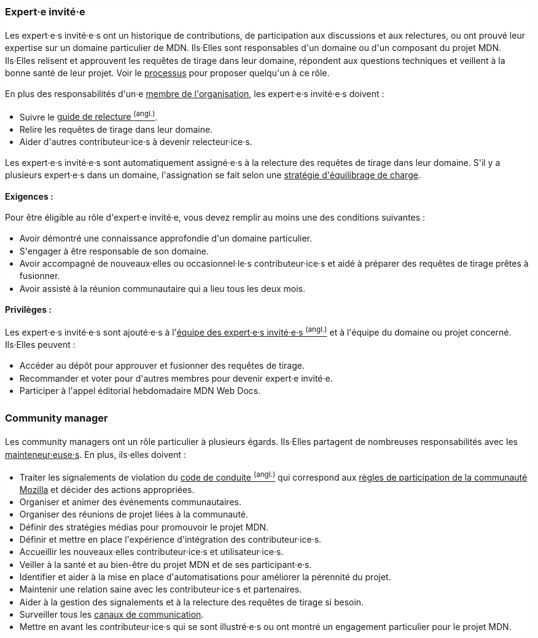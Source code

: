 ### Expert·e invité·e

Les expert·e·s invité·e·s ont un historique de contributions, de participation aux discussions et aux relectures, ou ont prouvé leur expertise sur un domaine particulier de MDN.
Ils·Elles sont responsables d'un domaine ou d'un composant du projet MDN.
Ils·Elles relisent et approuvent les requêtes de tirage dans leur domaine, répondent aux questions techniques et veillent à la bonne santé de leur projet. Voir le [processus](#nomination_dun·e_expert·e_invité·e) pour proposer quelqu'un à ce rôle.

En plus des responsabilités d'un·e [membre de l'organisation](#membre_de_lorganisation), les expert·e·s invité·e·s doivent&nbsp;:

- Suivre le [guide de relecture <sup>(angl.)</sup>](https://github.com/mdn/translated-content/blob/main/REVIEWING.md).
- Relire les requêtes de tirage dans leur domaine.
- Aider d'autres contributeur·ice·s à devenir relecteur·ice·s.

Les expert·e·s invité·e·s sont automatiquement assigné·e·s à la relecture des requêtes de tirage dans leur domaine.
S'il y a plusieurs expert·e·s dans un domaine, l'assignation se fait selon une [stratégie d'équilibrage de charge](https://docs.github.com/fr/organizations/organizing-members-into-teams/managing-code-review-settings-for-your-team#about-auto-assignment).

**Exigences&nbsp;:**

Pour être éligible au rôle d'expert·e invité·e, vous devez remplir au moins une des conditions suivantes&nbsp;:

- Avoir démontré une connaissance approfondie d'un domaine particulier.
- S'engager à être responsable de son domaine.
- Avoir accompagné de nouveaux·elles ou occasionnel·le·s contributeur·ice·s et aidé à préparer des requêtes de tirage prêtes à fusionner.
- Avoir assisté à la réunion communautaire qui a lieu tous les deux mois.

**Privilèges&nbsp;:**

Les expert·e·s invité·e·s sont ajouté·e·s à l'[équipe des expert·e·s invité·e·s <sup>(angl.)</sup>](https://github.com/orgs/mdn/teams/invited-experts-and-co-maintainers) et à l'équipe du domaine ou projet concerné. Ils·Elles peuvent&nbsp;:

- Accéder au dépôt pour approuver et fusionner des requêtes de tirage.
- Recommander et voter pour d'autres membres pour devenir expert·e invité·e.
- Participer à l'appel éditorial hebdomadaire MDN Web Docs.

### Community manager

Les community managers ont un rôle particulier à plusieurs égards.
Ils·Elles partagent de nombreuses responsabilités avec les [mainteneur·euse·s](#mainteneur·euse).
En plus, ils·elles doivent&nbsp;:

- Traiter les signalements de violation du [code de conduite <sup>(angl.)</sup>](https://github.com/mdn/mdn-community/blob/main/CODE_OF_CONDUCT.md) qui correspond aux [règles de participation de la communauté Mozilla](https://www.mozilla.org/fr/about/governance/policies/participation/) et décider des actions appropriées.
- Organiser et animer des événements communautaires.
- Organiser des réunions de projet liées à la communauté.
- Définir des stratégies médias pour promouvoir le projet MDN.
- Définir et mettre en place l'expérience d'intégration des contributeur·ice·s.
- Accueillir les nouveaux·elles contributeur·ice·s et utilisateur·ice·s.
- Veiller à la santé et au bien-être du projet MDN et de ses participant·e·s.
- Identifier et aider à la mise en place d'automatisations pour améliorer la pérennité du projet.
- Maintenir une relation saine avec les contributeur·ice·s et partenaires.
- Aider à la gestion des signalements et à la relecture des requêtes de tirage si besoin.
- Surveiller tous les [canaux de communication](/fr/docs/MDN/Community/Communication_channels).
- Mettre en avant les contributeur·ice·s qui se sont illustré·e·s ou ont montré un engagement particulier pour le projet MDN.
